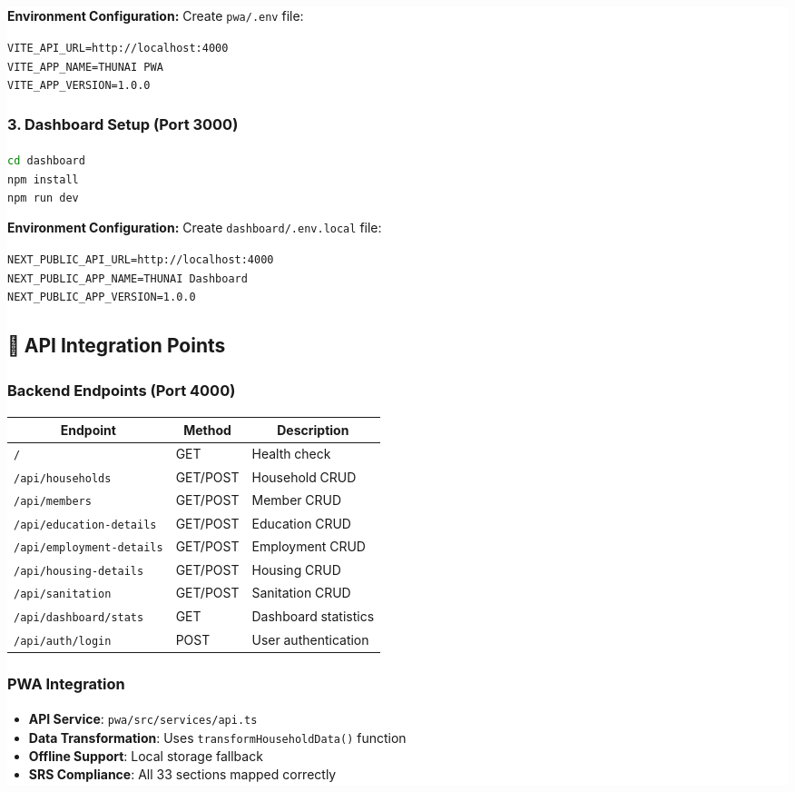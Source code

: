 **Environment Configuration:**
Create `pwa/.env` file:
```env
VITE_API_URL=http://localhost:4000
VITE_APP_NAME=THUNAI PWA
VITE_APP_VERSION=1.0.0
```

### 3. Dashboard Setup (Port 3000)

```bash
cd dashboard
npm install
npm run dev
```

**Environment Configuration:**
Create `dashboard/.env.local` file:
```env
NEXT_PUBLIC_API_URL=http://localhost:4000
NEXT_PUBLIC_APP_NAME=THUNAI Dashboard
NEXT_PUBLIC_APP_VERSION=1.0.0
```

## 🔗 API Integration Points

### Backend Endpoints (Port 4000)

| Endpoint | Method | Description |
|----------|--------|-------------|
| `/` | GET | Health check |
| `/api/households` | GET/POST | Household CRUD |
| `/api/members` | GET/POST | Member CRUD |
| `/api/education-details` | GET/POST | Education CRUD |
| `/api/employment-details` | GET/POST | Employment CRUD |
| `/api/housing-details` | GET/POST | Housing CRUD |
| `/api/sanitation` | GET/POST | Sanitation CRUD |
| `/api/dashboard/stats` | GET | Dashboard statistics |
| `/api/auth/login` | POST | User authentication |

### PWA Integration

- **API Service**: `pwa/src/services/api.ts`
- **Data Transformation**: Uses `transformHouseholdData()` function
- **Offline Support**: Local storage fallback
- **SRS Compliance**: All 33 sections mapped correctly
